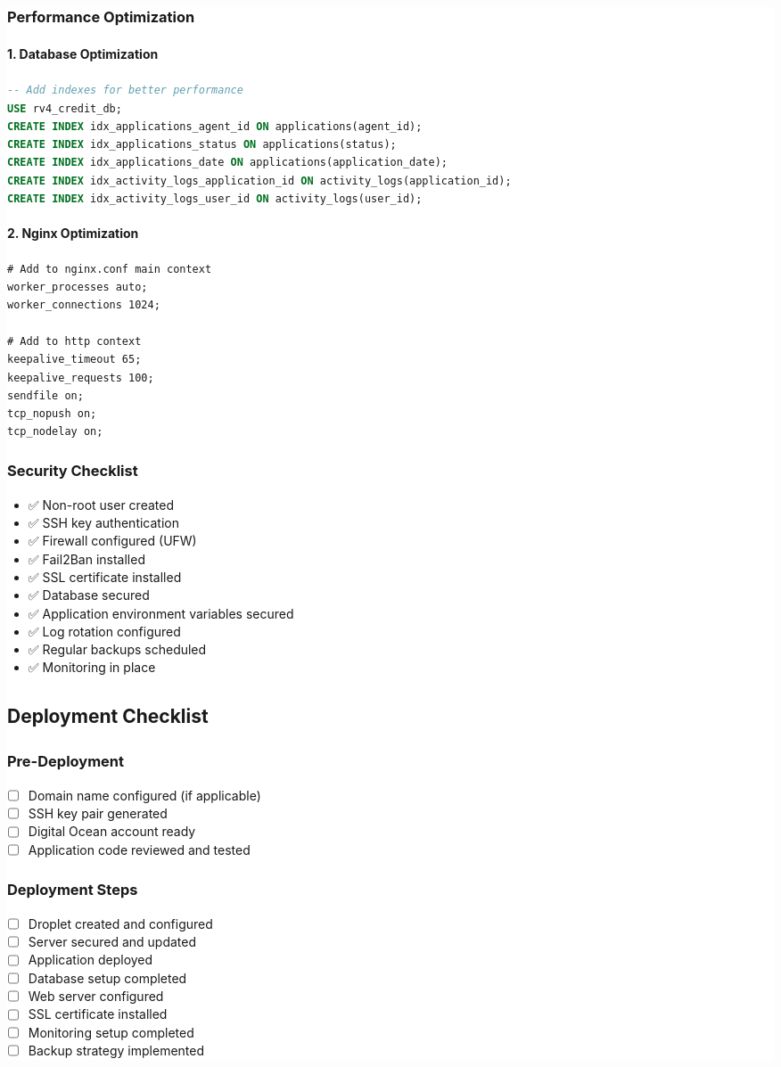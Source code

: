 ### Performance Optimization

#### 1. Database Optimization
```sql
-- Add indexes for better performance
USE rv4_credit_db;
CREATE INDEX idx_applications_agent_id ON applications(agent_id);
CREATE INDEX idx_applications_status ON applications(status);
CREATE INDEX idx_applications_date ON applications(application_date);
CREATE INDEX idx_activity_logs_application_id ON activity_logs(application_id);
CREATE INDEX idx_activity_logs_user_id ON activity_logs(user_id);
```

#### 2. Nginx Optimization
```nginx
# Add to nginx.conf main context
worker_processes auto;
worker_connections 1024;

# Add to http context
keepalive_timeout 65;
keepalive_requests 100;
sendfile on;
tcp_nopush on;
tcp_nodelay on;
```

### Security Checklist

- ✅ Non-root user created
- ✅ SSH key authentication
- ✅ Firewall configured (UFW)
- ✅ Fail2Ban installed
- ✅ SSL certificate installed
- ✅ Database secured
- ✅ Application environment variables secured
- ✅ Log rotation configured
- ✅ Regular backups scheduled
- ✅ Monitoring in place

## Deployment Checklist

### Pre-Deployment
- [ ] Domain name configured (if applicable)
- [ ] SSH key pair generated
- [ ] Digital Ocean account ready
- [ ] Application code reviewed and tested

### Deployment Steps
- [ ] Droplet created and configured
- [ ] Server secured and updated
- [ ] Application deployed
- [ ] Database setup completed
- [ ] Web server configured
- [ ] SSL certificate installed
- [ ] Monitoring setup completed
- [ ] Backup strategy implemented
